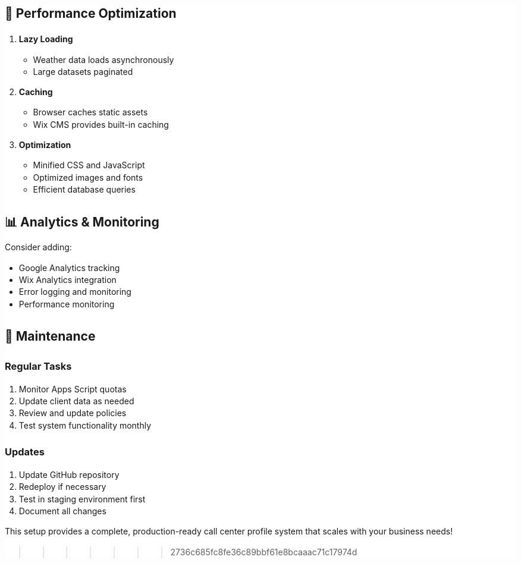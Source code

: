 ## 🚀 Performance Optimization

1. **Lazy Loading**
   - Weather data loads asynchronously
   - Large datasets paginated

2. **Caching**
   - Browser caches static assets
   - Wix CMS provides built-in caching

3. **Optimization**
   - Minified CSS and JavaScript
   - Optimized images and fonts
   - Efficient database queries

## 📊 Analytics & Monitoring

Consider adding:
- Google Analytics tracking
- Wix Analytics integration
- Error logging and monitoring
- Performance monitoring

## 🔄 Maintenance

### Regular Tasks
1. Monitor Apps Script quotas
2. Update client data as needed
3. Review and update policies
4. Test system functionality monthly

### Updates
1. Update GitHub repository
2. Redeploy if necessary
3. Test in staging environment first
4. Document all changes

This setup provides a complete, production-ready call center profile system that scales with your business needs!
>>>>>>> 2736c685fc8fe36c89bbf61e8bcaaac71c17974d
